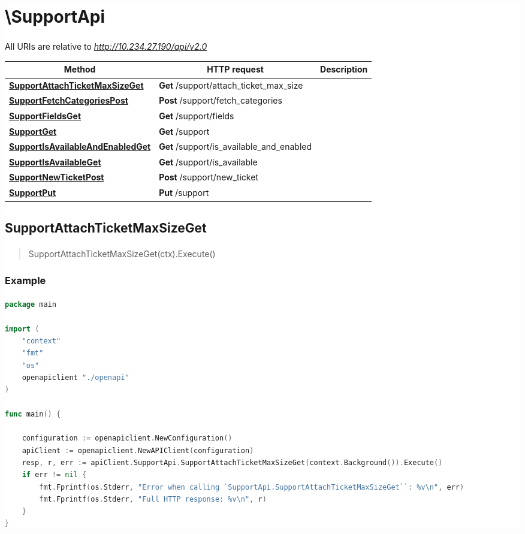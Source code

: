 # \SupportApi

All URIs are relative to *http://10.234.27.190/api/v2.0*

Method | HTTP request | Description
------------- | ------------- | -------------
[**SupportAttachTicketMaxSizeGet**](SupportApi.md#SupportAttachTicketMaxSizeGet) | **Get** /support/attach_ticket_max_size | 
[**SupportFetchCategoriesPost**](SupportApi.md#SupportFetchCategoriesPost) | **Post** /support/fetch_categories | 
[**SupportFieldsGet**](SupportApi.md#SupportFieldsGet) | **Get** /support/fields | 
[**SupportGet**](SupportApi.md#SupportGet) | **Get** /support | 
[**SupportIsAvailableAndEnabledGet**](SupportApi.md#SupportIsAvailableAndEnabledGet) | **Get** /support/is_available_and_enabled | 
[**SupportIsAvailableGet**](SupportApi.md#SupportIsAvailableGet) | **Get** /support/is_available | 
[**SupportNewTicketPost**](SupportApi.md#SupportNewTicketPost) | **Post** /support/new_ticket | 
[**SupportPut**](SupportApi.md#SupportPut) | **Put** /support | 



## SupportAttachTicketMaxSizeGet

> SupportAttachTicketMaxSizeGet(ctx).Execute()





### Example

```go
package main

import (
    "context"
    "fmt"
    "os"
    openapiclient "./openapi"
)

func main() {

    configuration := openapiclient.NewConfiguration()
    apiClient := openapiclient.NewAPIClient(configuration)
    resp, r, err := apiClient.SupportApi.SupportAttachTicketMaxSizeGet(context.Background()).Execute()
    if err != nil {
        fmt.Fprintf(os.Stderr, "Error when calling `SupportApi.SupportAttachTicketMaxSizeGet``: %v\n", err)
        fmt.Fprintf(os.Stderr, "Full HTTP response: %v\n", r)
    }
}
```
